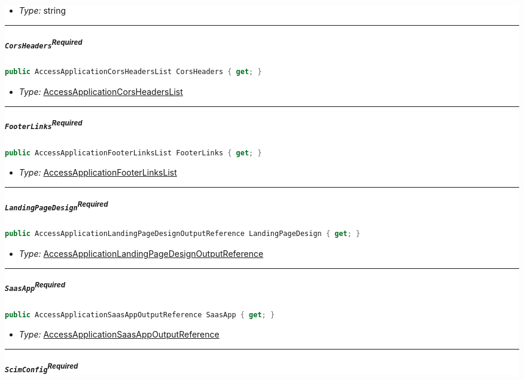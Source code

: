 - *Type:* string

---

##### `CorsHeaders`<sup>Required</sup> <a name="CorsHeaders" id="@cdktf/provider-cloudflare.accessApplication.AccessApplication.property.corsHeaders"></a>

```csharp
public AccessApplicationCorsHeadersList CorsHeaders { get; }
```

- *Type:* <a href="#@cdktf/provider-cloudflare.accessApplication.AccessApplicationCorsHeadersList">AccessApplicationCorsHeadersList</a>

---

##### `FooterLinks`<sup>Required</sup> <a name="FooterLinks" id="@cdktf/provider-cloudflare.accessApplication.AccessApplication.property.footerLinks"></a>

```csharp
public AccessApplicationFooterLinksList FooterLinks { get; }
```

- *Type:* <a href="#@cdktf/provider-cloudflare.accessApplication.AccessApplicationFooterLinksList">AccessApplicationFooterLinksList</a>

---

##### `LandingPageDesign`<sup>Required</sup> <a name="LandingPageDesign" id="@cdktf/provider-cloudflare.accessApplication.AccessApplication.property.landingPageDesign"></a>

```csharp
public AccessApplicationLandingPageDesignOutputReference LandingPageDesign { get; }
```

- *Type:* <a href="#@cdktf/provider-cloudflare.accessApplication.AccessApplicationLandingPageDesignOutputReference">AccessApplicationLandingPageDesignOutputReference</a>

---

##### `SaasApp`<sup>Required</sup> <a name="SaasApp" id="@cdktf/provider-cloudflare.accessApplication.AccessApplication.property.saasApp"></a>

```csharp
public AccessApplicationSaasAppOutputReference SaasApp { get; }
```

- *Type:* <a href="#@cdktf/provider-cloudflare.accessApplication.AccessApplicationSaasAppOutputReference">AccessApplicationSaasAppOutputReference</a>

---

##### `ScimConfig`<sup>Required</sup> <a name="ScimConfig" id="@cdktf/provider-cloudflare.accessApplication.AccessApplication.property.scimConfig"></a>
